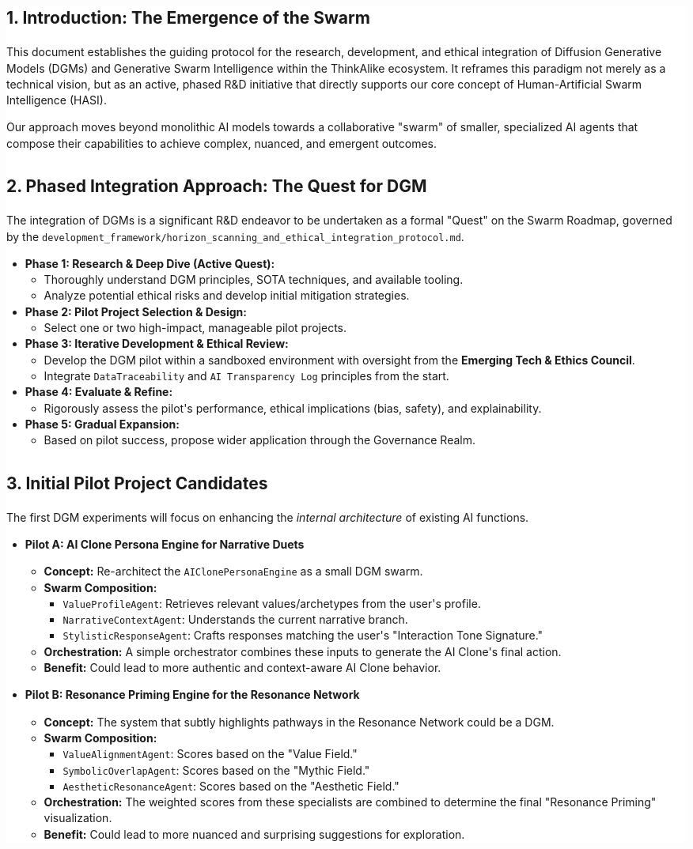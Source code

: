 ## 1. Introduction: The Emergence of the Swarm
This document establishes the guiding protocol for the research, development, and ethical integration of Diffusion Generative Models (DGMs) and Generative Swarm Intelligence within the ThinkAlike ecosystem. It reframes this paradigm not merely as a technical vision, but as an active, phased R&D initiative that directly supports our core concept of Human-Artificial Swarm Intelligence (HASI).

Our approach moves beyond monolithic AI models towards a collaborative "swarm" of smaller, specialized AI agents that compose their capabilities to achieve complex, nuanced, and emergent outcomes.

## 2. Phased Integration Approach: The Quest for DGM
The integration of DGMs is a significant R&D endeavor to be undertaken as a formal "Quest" on the Swarm Roadmap, governed by the `development_framework/horizon_scanning_and_ethical_integration_protocol.md`.

-   **Phase 1: Research & Deep Dive (Active Quest):**
    -   Thoroughly understand DGM principles, SOTA techniques, and available tooling.
    -   Analyze potential ethical risks and develop initial mitigation strategies.
-   **Phase 2: Pilot Project Selection & Design:**
    -   Select one or two high-impact, manageable pilot projects.
-   **Phase 3: Iterative Development & Ethical Review:**
    -   Develop the DGM pilot within a sandboxed environment with oversight from the **Emerging Tech & Ethics Council**.
    -   Integrate `DataTraceability` and `AI Transparency Log` principles from the start.
-   **Phase 4: Evaluate & Refine:**
    -   Rigorously assess the pilot's performance, ethical implications (bias, safety), and explainability.
-   **Phase 5: Gradual Expansion:**
    -   Based on pilot success, propose wider application through the Governance Realm.

## 3. Initial Pilot Project Candidates
The first DGM experiments will focus on enhancing the *internal architecture* of existing AI functions.

-   **Pilot A: AI Clone Persona Engine for Narrative Duets**
    -   **Concept:** Re-architect the `AIClonePersonaEngine` as a small DGM swarm.
    -   **Swarm Composition:**
        -   `ValueProfileAgent`: Retrieves relevant values/archetypes from the user's profile.
        -   `NarrativeContextAgent`: Understands the current narrative branch.
        -   `StylisticResponseAgent`: Crafts responses matching the user's "Interaction Tone Signature."
    -   **Orchestration:** A simple orchestrator combines these inputs to generate the AI Clone's final action.
    -   **Benefit:** Could lead to more authentic and context-aware AI Clone behavior.

-   **Pilot B: Resonance Priming Engine for the Resonance Network**
    -   **Concept:** The system that subtly highlights pathways in the Resonance Network could be a DGM.
    -   **Swarm Composition:**
        -   `ValueAlignmentAgent`: Scores based on the "Value Field."
        -   `SymbolicOverlapAgent`: Scores based on the "Mythic Field."
        -   `AestheticResonanceAgent`: Scores based on the "Aesthetic Field."
    -   **Orchestration:** The weighted scores from these specialists are combined to determine the final "Resonance Priming" visualization.
    -   **Benefit:** Could lead to more nuanced and surprising suggestions for exploration.
